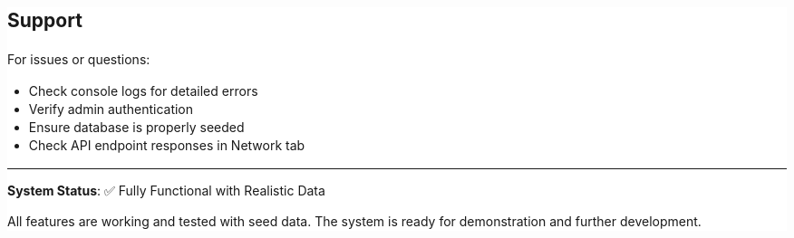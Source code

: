 ## Support

For issues or questions:
- Check console logs for detailed errors
- Verify admin authentication
- Ensure database is properly seeded
- Check API endpoint responses in Network tab

---

**System Status**: ✅ Fully Functional with Realistic Data

All features are working and tested with seed data. The system is ready for demonstration and further development.

